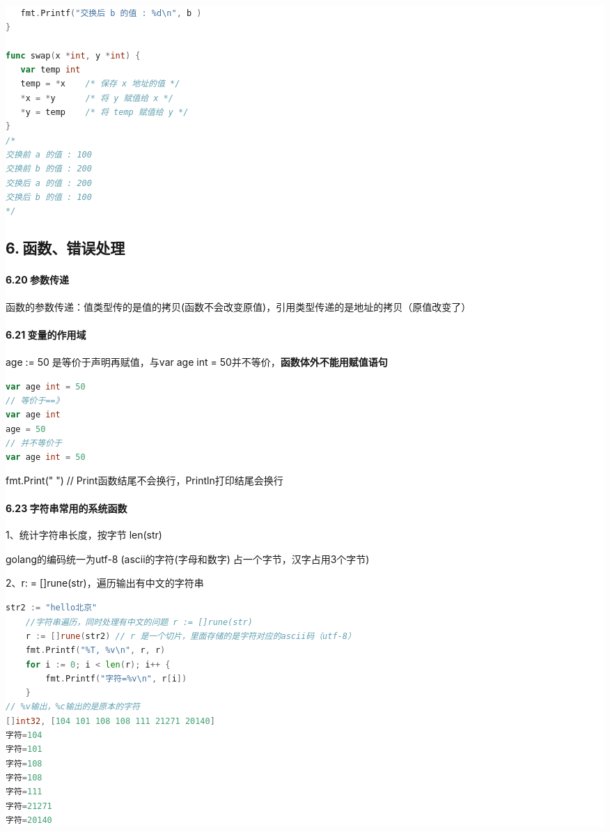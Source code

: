 ```go
   fmt.Printf("交换后 b 的值 : %d\n", b )
}

func swap(x *int, y *int) {
   var temp int
   temp = *x    /* 保存 x 地址的值 */
   *x = *y      /* 将 y 赋值给 x */
   *y = temp    /* 将 temp 赋值给 y */
}
/*
交换前 a 的值 : 100
交换前 b 的值 : 200
交换后 a 的值 : 200
交换后 b 的值 : 100
*/
```

## 6. 函数、错误处理

#### 6.20 参数传递

函数的参数传递：值类型传的是值的拷贝(函数不会改变原值)，引用类型传递的是地址的拷贝（原值改变了）

#### 6.21 变量的作用域

age := 50 是等价于声明再赋值，与var age int = 50并不等价，**函数体外不能用赋值语句**

```go
var age int = 50
// 等价于==》
var age int
age = 50
// 并不等价于
var age int = 50
```

fmt.Print(" ") // Print函数结尾不会换行，Println打印结尾会换行

#### 6.23 字符串常用的系统函数

1、统计字符串长度，按字节 len(str)

golang的编码统一为utf-8 (ascii的字符(字母和数字) 占一个字节，汉字占用3个字节)

2、r: = []rune(str)，遍历输出有中文的字符串

```go
str2 := "hello北京"
    //字符串遍历，同时处理有中文的问题 r := []rune(str)
    r := []rune(str2) // r 是一个切片，里面存储的是字符对应的ascii码（utf-8）
    fmt.Printf("%T, %v\n", r, r)
    for i := 0; i < len(r); i++ {
        fmt.Printf("字符=%v\n", r[i])
    }
// %v输出，%c输出的是原本的字符
[]int32, [104 101 108 108 111 21271 20140]
字符=104
字符=101
字符=108
字符=108
字符=111
字符=21271
字符=20140
```
